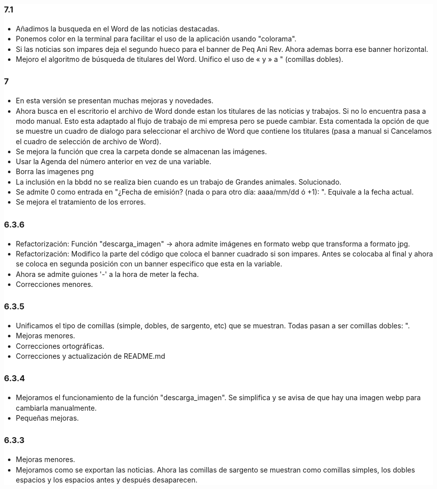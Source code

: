### 7.1
- Añadimos la busqueda en el Word de las noticias destacadas.
- Ponemos color en la terminal para facilitar el uso de la aplicación usando "colorama".
- Si las noticias son impares deja el segundo hueco para el banner de Peq Ani Rev. Ahora ademas borra ese banner horizontal.
- Mejoro el algoritmo de búsqueda de titulares del Word. Unifico el uso de « y » a " (comillas dobles).

### 7
- En esta versión se presentan muchas mejoras y novedades.
- Ahora busca en el escritorio el archivo de Word donde estan los titulares de las noticias y trabajos. Si no lo encuentra  pasa a modo manual. Esto esta adaptado al flujo de trabajo de mi empresa pero se puede cambiar. Esta comentada la opción de que se muestre un cuadro de dialogo para seleccionar el archivo de Word que contiene los titulares (pasa a manual si Cancelamos el cuadro de selección de archivo de Word). 
- Se mejora la función que crea la carpeta donde se almacenan las imágenes.
- Usar la Agenda del número anterior en vez de una variable.
- Borra las imagenes png
- La inclusión en la bbdd no se realiza bien cuando es un trabajo de Grandes animales. Solucionado.
- Se admite 0 como entrada en "¿Fecha de emisión? (nada o para otro día: aaaa/mm/dd ó +1): ". Equivale a la fecha actual.
- Se mejora el tratamiento de los errores.


### 6.3.6
- Refactorización: Función "descarga_imagen" -> ahora admite imágenes en formato webp que transforma a formato jpg.
- Refactorización: Modifico la parte del código que coloca el banner cuadrado si son impares. Antes se colocaba al final y ahora se coloca en segunda posición con un banner especifico que esta en la variable.
- Ahora se admite guiones '-' a la hora de meter la fecha.
- Correcciones menores.


### 6.3.5
- Unificamos el tipo de comillas (simple, dobles, de sargento, etc) que se muestran. Todas pasan a ser comillas dobles: ".
- Mejoras menores.
- Correcciones ortográficas.
- Correcciones y actualización de README.md

### 6.3.4
- Mejoramos el funcionamiento de la función "descarga_imagen". Se simplifica y se avisa de que hay una imagen webp para cambiarla manualmente.
- Pequeñas mejoras.

### 6.3.3
- Mejoras menores.
- Mejoramos como se exportan las noticias. Ahora las comillas de sargento se muestran como comillas simples, los dobles espacios y los espacios antes y después desaparecen.
